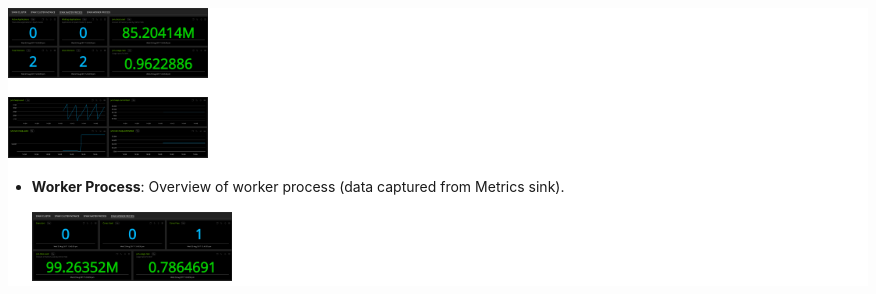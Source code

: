   [<img src='./img/dashboard_master_top.png' width=200px>](./img/dashboard_master_top.png)

  [<img src='./img/dashboard_master_bottom.png' width=200px>](./img/dashboard_master_bottom.png)

- **Worker Process**: Overview of worker process (data captured from Metrics sink).

  [<img src='./img/dashboard_worker_top.png' width=200px>](./img/dashboard_worker_top.png)
